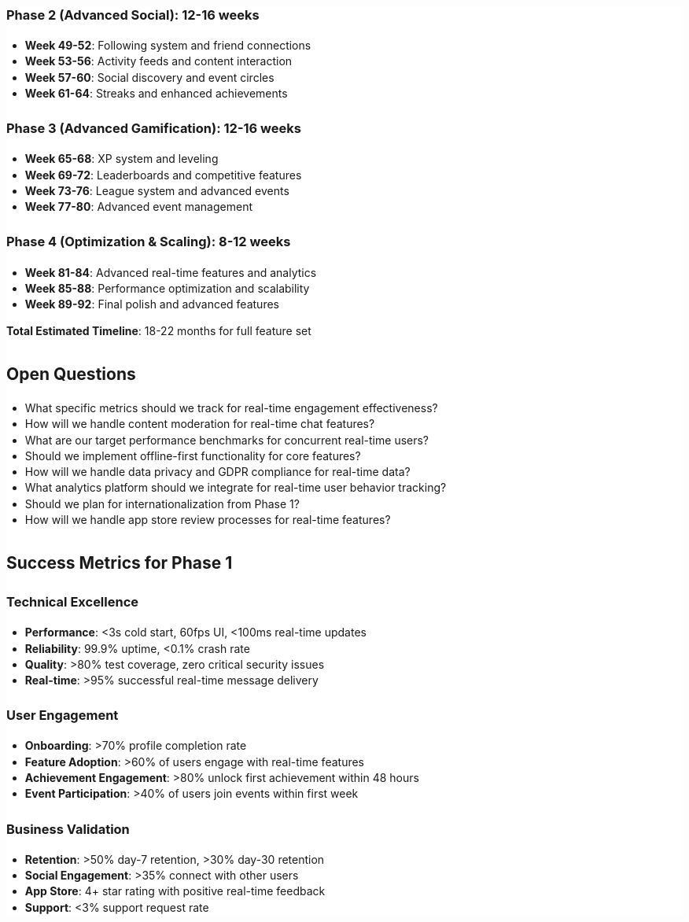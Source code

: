 ### Phase 2 (Advanced Social): 12-16 weeks
- **Week 49-52**: Following system and friend connections
- **Week 53-56**: Activity feeds and content interaction
- **Week 57-60**: Social discovery and event circles
- **Week 61-64**: Streaks and enhanced achievements

### Phase 3 (Advanced Gamification): 12-16 weeks
- **Week 65-68**: XP system and leveling
- **Week 69-72**: Leaderboards and competitive features
- **Week 73-76**: League system and advanced events
- **Week 77-80**: Advanced event management

### Phase 4 (Optimization & Scaling): 8-12 weeks
- **Week 81-84**: Advanced real-time features and analytics
- **Week 85-88**: Performance optimization and scalability
- **Week 89-92**: Final polish and advanced features

**Total Estimated Timeline**: 18-22 months for full feature set

## Open Questions

- What specific metrics should we track for real-time engagement effectiveness?
- How will we handle content moderation for real-time chat features?
- What are our target performance benchmarks for concurrent real-time users?
- Should we implement offline-first functionality for core features?
- How will we handle data privacy and GDPR compliance for real-time data?
- What analytics platform should we integrate for real-time user behavior tracking?
- Should we plan for internationalization from Phase 1?
- How will we handle app store review processes for real-time features?

## Success Metrics for Phase 1

### Technical Excellence
- **Performance**: <3s cold start, 60fps UI, <100ms real-time updates
- **Reliability**: 99.9% uptime, <0.1% crash rate
- **Quality**: >80% test coverage, zero critical security issues
- **Real-time**: >95% successful real-time message delivery

### User Engagement
- **Onboarding**: >70% profile completion rate
- **Feature Adoption**: >60% of users engage with real-time features
- **Achievement Engagement**: >80% unlock first achievement within 48 hours
- **Event Participation**: >40% of users join events within first week

### Business Validation
- **Retention**: >50% day-7 retention, >30% day-30 retention
- **Social Engagement**: >35% connect with other users
- **App Store**: 4+ star rating with positive real-time feedback
- **Support**: <3% support request rate

